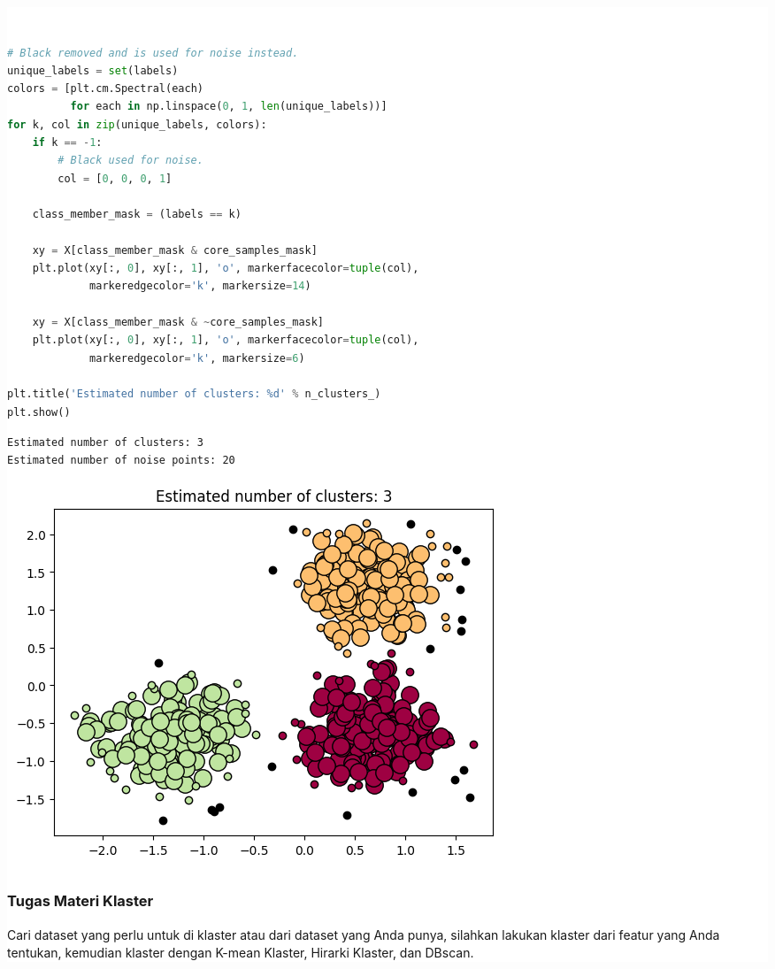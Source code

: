```python


# Black removed and is used for noise instead.
unique_labels = set(labels)
colors = [plt.cm.Spectral(each)
          for each in np.linspace(0, 1, len(unique_labels))]
for k, col in zip(unique_labels, colors):
    if k == -1:
        # Black used for noise.
        col = [0, 0, 0, 1]

    class_member_mask = (labels == k)

    xy = X[class_member_mask & core_samples_mask]
    plt.plot(xy[:, 0], xy[:, 1], 'o', markerfacecolor=tuple(col),
             markeredgecolor='k', markersize=14)

    xy = X[class_member_mask & ~core_samples_mask]
    plt.plot(xy[:, 0], xy[:, 1], 'o', markerfacecolor=tuple(col),
             markeredgecolor='k', markersize=6)

plt.title('Estimated number of clusters: %d' % n_clusters_)
plt.show()
```

    Estimated number of clusters: 3
    Estimated number of noise points: 20



    
![png](assets/output_26_1.png)
    


### Tugas Materi Klaster

Cari dataset yang perlu untuk di klaster atau dari dataset yang Anda punya, silahkan lakukan klaster dari featur yang Anda tentukan, 
kemudian klaster dengan K-mean Klaster, Hirarki Klaster, dan DBscan.
